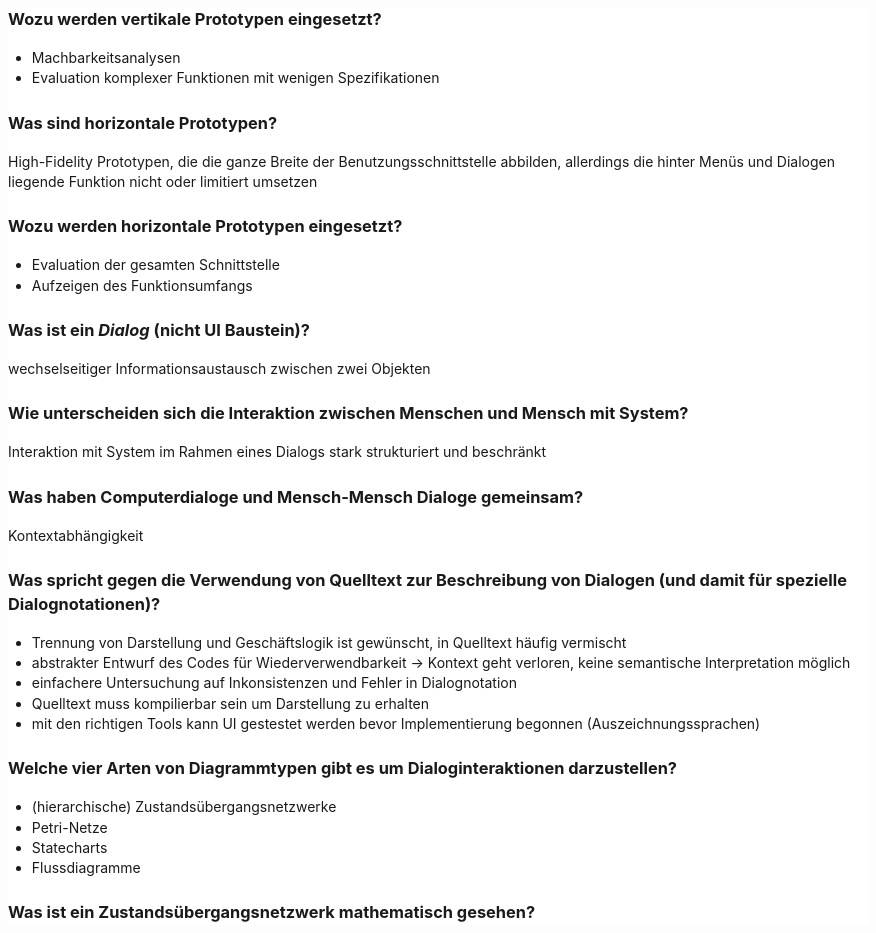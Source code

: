 ### Wozu werden vertikale Prototypen eingesetzt?

- Machbarkeitsanalysen
- Evaluation komplexer Funktionen mit wenigen Spezifikationen

### Was sind horizontale Prototypen?

High-Fidelity Prototypen, die die ganze Breite der Benutzungsschnittstelle abbilden, allerdings die hinter Menüs und Dialogen liegende Funktion nicht oder limitiert umsetzen

### Wozu werden horizontale Prototypen eingesetzt?

- Evaluation der gesamten Schnittstelle
- Aufzeigen des Funktionsumfangs

### Was ist ein *Dialog* (nicht UI Baustein)?

wechselseitiger Informationsaustausch zwischen zwei Objekten

### Wie unterscheiden sich die Interaktion zwischen Menschen und Mensch mit System?

Interaktion mit System im Rahmen eines Dialogs stark strukturiert und beschränkt

### Was haben Computerdialoge und Mensch-Mensch Dialoge gemeinsam?

Kontextabhängigkeit

### Was spricht gegen die Verwendung von Quelltext zur Beschreibung von Dialogen (und damit für spezielle Dialognotationen)?

- Trennung von Darstellung und Geschäftslogik ist gewünscht, in Quelltext häufig vermischt
- abstrakter Entwurf des Codes für Wiederverwendbarkeit -> Kontext geht verloren, keine semantische Interpretation möglich
- einfachere Untersuchung auf Inkonsistenzen und Fehler in Dialognotation
- Quelltext muss kompilierbar sein um Darstellung zu erhalten
- mit den richtigen Tools kann UI gestestet werden bevor Implementierung begonnen (Auszeichnungssprachen)

### Welche vier Arten von Diagrammtypen gibt es um Dialoginteraktionen darzustellen?

- (hierarchische) Zustandsübergangsnetzwerke
- Petri-Netze
- Statecharts
- Flussdiagramme

### Was ist ein Zustandsübergangsnetzwerk mathematisch gesehen?
